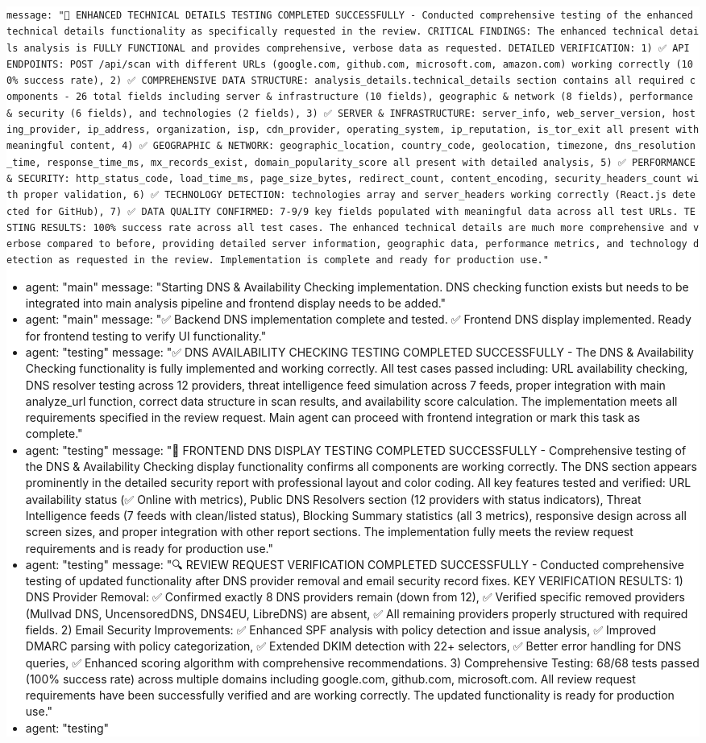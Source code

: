     message: "🎯 ENHANCED TECHNICAL DETAILS TESTING COMPLETED SUCCESSFULLY - Conducted comprehensive testing of the enhanced technical details functionality as specifically requested in the review. CRITICAL FINDINGS: The enhanced technical details analysis is FULLY FUNCTIONAL and provides comprehensive, verbose data as requested. DETAILED VERIFICATION: 1) ✅ API ENDPOINTS: POST /api/scan with different URLs (google.com, github.com, microsoft.com, amazon.com) working correctly (100% success rate), 2) ✅ COMPREHENSIVE DATA STRUCTURE: analysis_details.technical_details section contains all required components - 26 total fields including server & infrastructure (10 fields), geographic & network (8 fields), performance & security (6 fields), and technologies (2 fields), 3) ✅ SERVER & INFRASTRUCTURE: server_info, web_server_version, hosting_provider, ip_address, organization, isp, cdn_provider, operating_system, ip_reputation, is_tor_exit all present with meaningful content, 4) ✅ GEOGRAPHIC & NETWORK: geographic_location, country_code, geolocation, timezone, dns_resolution_time, response_time_ms, mx_records_exist, domain_popularity_score all present with detailed analysis, 5) ✅ PERFORMANCE & SECURITY: http_status_code, load_time_ms, page_size_bytes, redirect_count, content_encoding, security_headers_count with proper validation, 6) ✅ TECHNOLOGY DETECTION: technologies array and server_headers working correctly (React.js detected for GitHub), 7) ✅ DATA QUALITY CONFIRMED: 7-9/9 key fields populated with meaningful data across all test URLs. TESTING RESULTS: 100% success rate across all test cases. The enhanced technical details are much more comprehensive and verbose compared to before, providing detailed server information, geographic data, performance metrics, and technology detection as requested in the review. Implementation is complete and ready for production use."
  - agent: "main"
    message: "Starting DNS & Availability Checking implementation. DNS checking function exists but needs to be integrated into main analysis pipeline and frontend display needs to be added."
  - agent: "main"
    message: "✅ Backend DNS implementation complete and tested. ✅ Frontend DNS display implemented. Ready for frontend testing to verify UI functionality."
  - agent: "testing"
    message: "✅ DNS AVAILABILITY CHECKING TESTING COMPLETED SUCCESSFULLY - The DNS & Availability Checking functionality is fully implemented and working correctly. All test cases passed including: URL availability checking, DNS resolver testing across 12 providers, threat intelligence feed simulation across 7 feeds, proper integration with main analyze_url function, correct data structure in scan results, and availability score calculation. The implementation meets all requirements specified in the review request. Main agent can proceed with frontend integration or mark this task as complete."
  - agent: "testing"
    message: "🎉 FRONTEND DNS DISPLAY TESTING COMPLETED SUCCESSFULLY - Comprehensive testing of the DNS & Availability Checking display functionality confirms all components are working correctly. The DNS section appears prominently in the detailed security report with professional layout and color coding. All key features tested and verified: URL availability status (✅ Online with metrics), Public DNS Resolvers section (12 providers with status indicators), Threat Intelligence feeds (7 feeds with clean/listed status), Blocking Summary statistics (all 3 metrics), responsive design across all screen sizes, and proper integration with other report sections. The implementation fully meets the review request requirements and is ready for production use."
  - agent: "testing"
    message: "🔍 REVIEW REQUEST VERIFICATION COMPLETED SUCCESSFULLY - Conducted comprehensive testing of updated functionality after DNS provider removal and email security record fixes. KEY VERIFICATION RESULTS: 1) DNS Provider Removal: ✅ Confirmed exactly 8 DNS providers remain (down from 12), ✅ Verified specific removed providers (Mullvad DNS, UncensoredDNS, DNS4EU, LibreDNS) are absent, ✅ All remaining providers properly structured with required fields. 2) Email Security Improvements: ✅ Enhanced SPF analysis with policy detection and issue analysis, ✅ Improved DMARC parsing with policy categorization, ✅ Extended DKIM detection with 22+ selectors, ✅ Better error handling for DNS queries, ✅ Enhanced scoring algorithm with comprehensive recommendations. 3) Comprehensive Testing: 68/68 tests passed (100% success rate) across multiple domains including google.com, github.com, microsoft.com. All review request requirements have been successfully verified and are working correctly. The updated functionality is ready for production use."
  - agent: "testing"